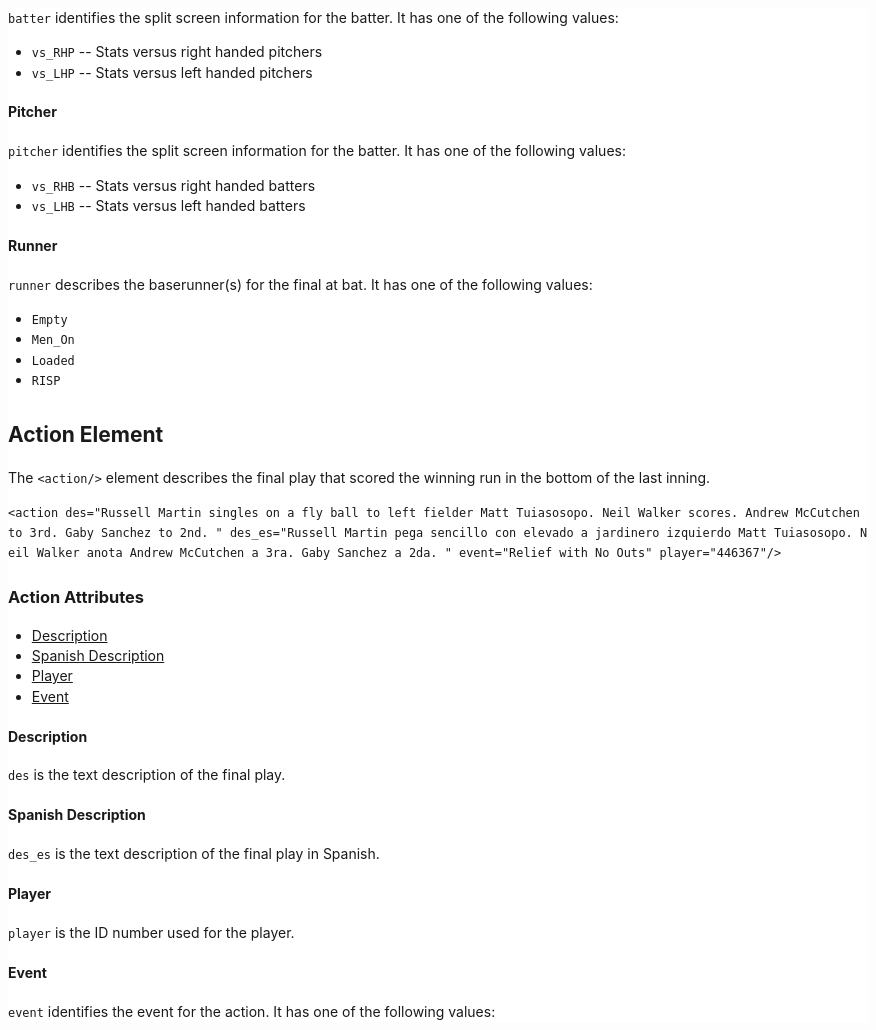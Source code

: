 `batter` identifies the split screen information for the batter. It has one of the following values:

+ `vs_RHP` -- Stats versus right handed pitchers
+ `vs_LHP` -- Stats versus left handed pitchers

#### <a name="splitspitcher">Pitcher</a>

`pitcher` identifies the split screen information for the batter. It has one of the following values:

+ `vs_RHB` -- Stats versus right handed batters
+ `vs_LHB` -- Stats versus left handed batters

#### <a name="splitsrunner">Runner</a>

`runner` describes the baserunner(s) for the final at bat. It has one of the following values:

+ `Empty`
+ `Men_On`
+ `Loaded`
+ `RISP`

## <a name="eaction">Action Element</a>

The `<action/>` element describes the final play that scored the winning run in the bottom of the last inning.

	<action des="Russell Martin singles on a fly ball to left fielder Matt Tuiasosopo. Neil Walker scores. Andrew McCutchen to 3rd. Gaby Sanchez to 2nd. " des_es="Russell Martin pega sencillo con elevado a jardinero izquierdo Matt Tuiasosopo. Neil Walker anota Andrew McCutchen a 3ra. Gaby Sanchez a 2da. " event="Relief with No Outs" player="446367"/>

### Action Attributes

+ [Description](#actiondescription)
+ [Spanish Description](#actionspanishdescription)
+ [Player](#actionplayer)
+ [Event](#actionevent)

#### <a name="actiondescription">Description</a>

`des` is the text description of the final play.

#### <a name="actionspanishdescription">Spanish Description</a>

`des_es` is the text description of the final play in Spanish.

#### <a name="actionplayer">Player</a>

`player` is the ID number used for the player.

#### <a name="actionevent">Event</a>

`event` identifies the event for the action. It has one of the following values:
